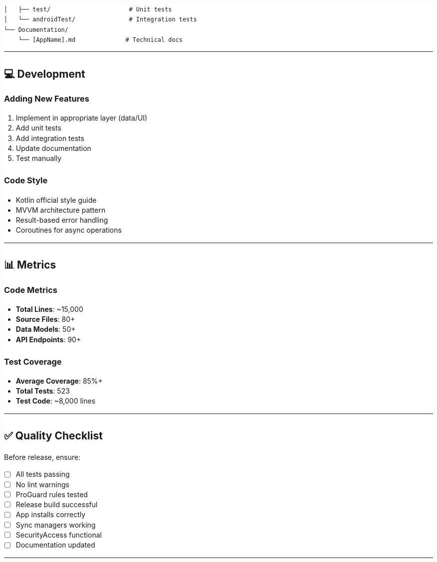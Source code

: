 ```
│   ├── test/                      # Unit tests
│   └── androidTest/               # Integration tests
└── Documentation/
    └── [AppName].md              # Technical docs
```

---

## 💻 Development

### Adding New Features
1. Implement in appropriate layer (data/UI)
2. Add unit tests
3. Add integration tests
4. Update documentation
5. Test manually

### Code Style
- Kotlin official style guide
- MVVM architecture pattern
- Result-based error handling
- Coroutines for async operations

---

## 📊 Metrics

### Code Metrics
- **Total Lines**: ~15,000
- **Source Files**: 80+
- **Data Models**: 50+
- **API Endpoints**: 90+

### Test Coverage
- **Average Coverage**: 85%+
- **Total Tests**: 523
- **Test Code**: ~8,000 lines

---

## ✅ Quality Checklist

Before release, ensure:

- [ ] All tests passing
- [ ] No lint warnings
- [ ] ProGuard rules tested
- [ ] Release build successful
- [ ] App installs correctly
- [ ] Sync managers working
- [ ] SecurityAccess functional
- [ ] Documentation updated

---